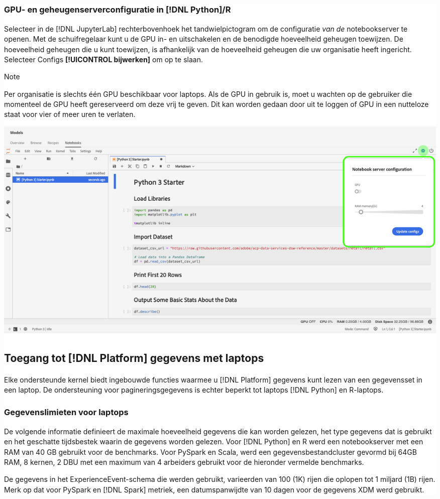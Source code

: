 ### GPU- en geheugenserverconfiguratie in [!DNL Python]/R

Selecteer in de [!DNL JupyterLab] rechterbovenhoek het tandwielpictogram om de configuratie *van de* notebookserver te openen. Met de schuifregelaar kunt u de GPU in- en uitschakelen en de benodigde hoeveelheid geheugen toewijzen. De hoeveelheid geheugen die u kunt toewijzen, is afhankelijk van de hoeveelheid geheugen die uw organisatie heeft ingericht. Selecteer Configs **[!UICONTROL bijwerken]** om op te slaan.

>[!NOTE]
>Per organisatie is slechts één GPU beschikbaar voor laptops. Als de GPU in gebruik is, moet u wachten op de gebruiker die momenteel de GPU heeft gereserveerd om deze vrij te geven. Dit kan worden gedaan door uit te loggen of GPU in een nutteloze staat voor vier of meer uren te verlaten.

![](../images/jupyterlab/user-guide/notebook-gpu-config.png)

## Toegang tot [!DNL Platform] gegevens met laptops

Elke ondersteunde kernel biedt ingebouwde functies waarmee u [!DNL Platform] gegevens kunt lezen van een gegevensset in een laptop. De ondersteuning voor pagineringsgegevens is echter beperkt tot laptops [!DNL Python] en R-laptops.

### Gegevenslimieten voor laptops

De volgende informatie definieert de maximale hoeveelheid gegevens die kan worden gelezen, het type gegevens dat is gebruikt en het geschatte tijdsbestek waarin de gegevens worden gelezen. Voor [!DNL Python] en R werd een notebookserver met een RAM van 40 GB gebruikt voor de benchmarks. Voor PySpark en Scala, werd een gegevensbestandcluster gevormd bij 64GB RAM, 8 kernen, 2 DBU met een maximum van 4 arbeiders gebruikt voor de hieronder vermelde benchmarks.

De gegevens in het ExperienceEvent-schema die werden gebruikt, varieerden van 100 (1K) rijen die oplopen tot 1 miljard (1B) rijen. Merk op dat voor PySpark en [!DNL Spark] metriek, een datumspanwijdte van 10 dagen voor de gegevens XDM werd gebruikt.


[//]: # (Talk about the different Notebooks, introduce that certain starter notebooks are limited to particular kernels)
[//]: # (In the following samples, the first step is currently required but once the SDK is complete, users are no longer required to explicitly define client_context)
